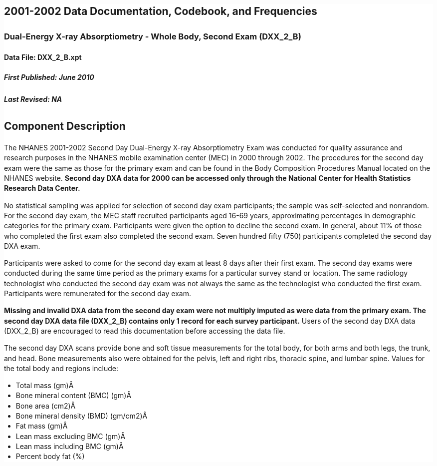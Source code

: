 ## 2001-2002 Data Documentation, Codebook, and Frequencies

### Dual-Energy X-ray Absorptiometry - Whole Body, Second Exam (DXX_2_B)

####  Data File: DXX_2_B.xpt

#####  First Published: June 2010

#####  Last Revised: NA

## Component Description

The NHANES 2001-2002 Second Day Dual-Energy X-ray Absorptiometry Exam was
conducted for quality assurance and research purposes in the NHANES mobile
examination center (MEC) in 2000 through 2002. The procedures for the second
day exam were the same as those for the primary exam and can be found in the
Body Composition Procedures Manual located on the NHANES website. **Second day
DXA data for 2000 can be accessed only through the National Center for Health
Statistics Research Data Center.**

No statistical sampling was applied for selection of second day exam
participants; the sample was self-selected and nonrandom. For the second day
exam, the MEC staff recruited participants aged 16-69 years, approximating
percentages in demographic categories for the primary exam. Participants were
given the option to decline the second exam. In general, about 11% of those
who completed the first exam also completed the second exam. Seven hundred
fifty (750) participants completed the second day DXA exam.

Participants were asked to come for the second day exam at least 8 days after
their first exam. The second day exams were conducted during the same time
period as the primary exams for a particular survey stand or location. The
same radiology technologist who conducted the second day exam was not always
the same as the technologist who conducted the first exam. Participants were
remunerated for the second day exam.

**Missing and invalid DXA data from the second day exam were not multiply
imputed as were data from the primary exam. The second day DXA data file
(DXX_2_B) contains only 1 record for each survey participant.** Users of the
second day DXA data (DXX_2_B) are encouraged to read this documentation before
accessing the data file.

The second day DXA scans provide bone and soft tissue measurements for the
total body, for both arms and both legs, the trunk, and head. Bone
measurements also were obtained for the pelvis, left and right ribs, thoracic
spine, and lumbar spine. Values for the total body and regions include:

  * Total mass (gm)Â 
  * Bone mineral content (BMC) (gm)Â 
  * Bone area (cm2)Â 
  * Bone mineral density (BMD) (gm/cm2)Â 
  * Fat mass (gm)Â 
  * Lean mass excluding BMC (gm)Â 
  * Lean mass including BMC (gm)Â 
  * Percent body fat (%) 
